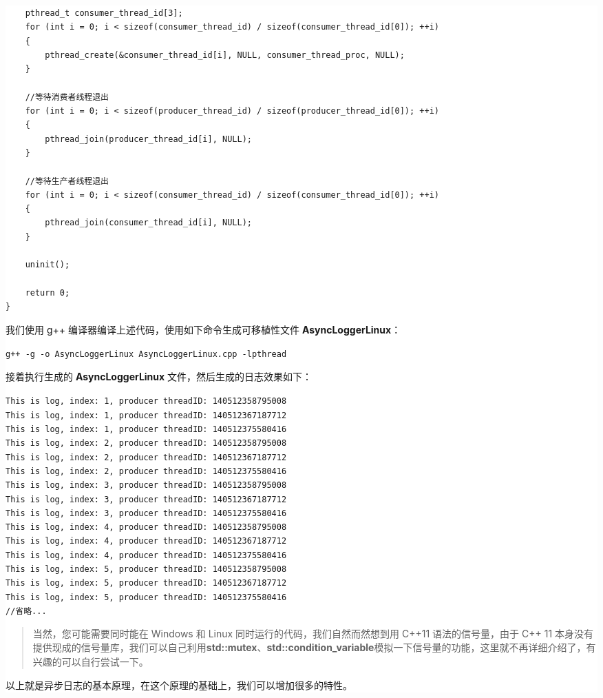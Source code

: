 ```
    pthread_t consumer_thread_id[3];
    for (int i = 0; i < sizeof(consumer_thread_id) / sizeof(consumer_thread_id[0]); ++i)
    {
        pthread_create(&consumer_thread_id[i], NULL, consumer_thread_proc, NULL);
    }

    //等待消费者线程退出
    for (int i = 0; i < sizeof(producer_thread_id) / sizeof(producer_thread_id[0]); ++i)
    {
        pthread_join(producer_thread_id[i], NULL);
    }

    //等待生产者线程退出
    for (int i = 0; i < sizeof(consumer_thread_id) / sizeof(consumer_thread_id[0]); ++i)
    {
        pthread_join(consumer_thread_id[i], NULL);
    }

    uninit();

    return 0;
}
```

我们使用 g++ 编译器编译上述代码，使用如下命令生成可移植性文件 **AsyncLoggerLinux**：

```
g++ -g -o AsyncLoggerLinux AsyncLoggerLinux.cpp -lpthread
```

接着执行生成的 **AsyncLoggerLinux** 文件，然后生成的日志效果如下：

```
This is log, index: 1, producer threadID: 140512358795008
This is log, index: 1, producer threadID: 140512367187712
This is log, index: 1, producer threadID: 140512375580416
This is log, index: 2, producer threadID: 140512358795008
This is log, index: 2, producer threadID: 140512367187712
This is log, index: 2, producer threadID: 140512375580416
This is log, index: 3, producer threadID: 140512358795008
This is log, index: 3, producer threadID: 140512367187712
This is log, index: 3, producer threadID: 140512375580416
This is log, index: 4, producer threadID: 140512358795008
This is log, index: 4, producer threadID: 140512367187712
This is log, index: 4, producer threadID: 140512375580416
This is log, index: 5, producer threadID: 140512358795008
This is log, index: 5, producer threadID: 140512367187712
This is log, index: 5, producer threadID: 140512375580416
//省略...
```

> 当然，您可能需要同时能在 Windows 和 Linux 同时运行的代码，我们自然而然想到用 C++11 语法的信号量，由于 C++ 11 本身没有提供现成的信号量库，我们可以自己利用**std::mutex**、**std::condition_variable**模拟一下信号量的功能，这里就不再详细介绍了，有兴趣的可以自行尝试一下。

以上就是异步日志的基本原理，在这个原理的基础上，我们可以增加很多的特性。
